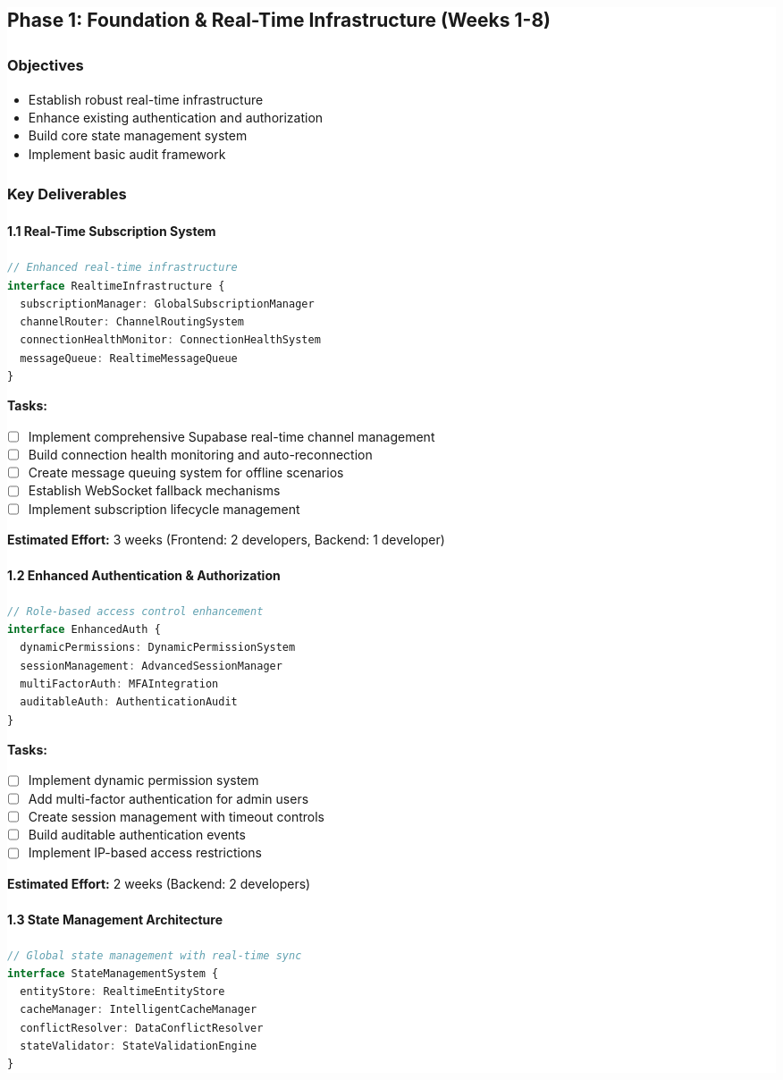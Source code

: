 ## Phase 1: Foundation & Real-Time Infrastructure (Weeks 1-8)

### Objectives
- Establish robust real-time infrastructure
- Enhance existing authentication and authorization
- Build core state management system
- Implement basic audit framework

### Key Deliverables

#### 1.1 Real-Time Subscription System
```typescript
// Enhanced real-time infrastructure
interface RealtimeInfrastructure {
  subscriptionManager: GlobalSubscriptionManager
  channelRouter: ChannelRoutingSystem
  connectionHealthMonitor: ConnectionHealthSystem
  messageQueue: RealtimeMessageQueue
}
```

**Tasks:**
- [ ] Implement comprehensive Supabase real-time channel management
- [ ] Build connection health monitoring and auto-reconnection
- [ ] Create message queuing system for offline scenarios
- [ ] Establish WebSocket fallback mechanisms
- [ ] Implement subscription lifecycle management

**Estimated Effort:** 3 weeks (Frontend: 2 developers, Backend: 1 developer)

#### 1.2 Enhanced Authentication & Authorization
```typescript
// Role-based access control enhancement
interface EnhancedAuth {
  dynamicPermissions: DynamicPermissionSystem
  sessionManagement: AdvancedSessionManager
  multiFactorAuth: MFAIntegration
  auditableAuth: AuthenticationAudit
}
```

**Tasks:**
- [ ] Implement dynamic permission system
- [ ] Add multi-factor authentication for admin users
- [ ] Create session management with timeout controls
- [ ] Build auditable authentication events
- [ ] Implement IP-based access restrictions

**Estimated Effort:** 2 weeks (Backend: 2 developers)

#### 1.3 State Management Architecture
```typescript
// Global state management with real-time sync
interface StateManagementSystem {
  entityStore: RealtimeEntityStore
  cacheManager: IntelligentCacheManager
  conflictResolver: DataConflictResolver
  stateValidator: StateValidationEngine
}
```
